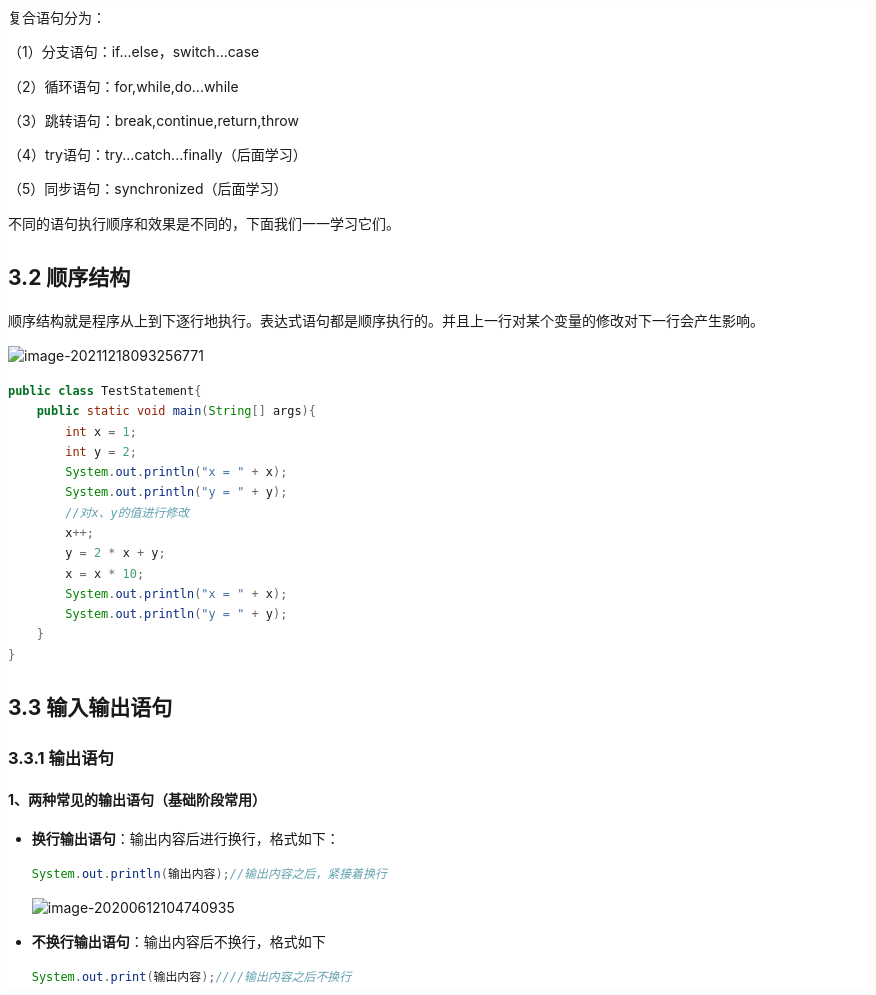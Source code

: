 复合语句分为：

（1）分支语句：if...else，switch...case

（2）循环语句：for,while,do...while

（3）跳转语句：break,continue,return,throw

（4）try语句：try...catch...finally（后面学习）

（5）同步语句：synchronized（后面学习）

不同的语句执行顺序和效果是不同的，下面我们一一学习它们。

## 3.2 顺序结构

顺序结构就是程序从上到下逐行地执行。表达式语句都是顺序执行的。并且上一行对某个变量的修改对下一行会产生影响。

![image-20211218093256771](尚硅谷-JavaSE课堂笔记.assets/image-20211218093256771.png)

```java
public class TestStatement{
	public static void main(String[] args){
		int x = 1;
		int y = 2;
		System.out.println("x = " + x);		
        System.out.println("y = " + y);	
        //对x、y的值进行修改
        x++;
        y = 2 * x + y;
        x = x * 10;	
        System.out.println("x = " + x);
        System.out.println("y = " + y);
    }
}
```

## 3.3 输入输出语句

### 3.3.1 输出语句

#### 1、两种常见的输出语句（基础阶段常用）

* **换行输出语句**：输出内容后进行换行，格式如下：

  ```java
  System.out.println(输出内容);//输出内容之后，紧接着换行
  ```

  ![image-20200612104740935](尚硅谷-JavaSE课堂笔记.assets/image-20200612104740935.png)

* **不换行输出语句**：输出内容后不换行，格式如下

  ```java
  System.out.print(输出内容);////输出内容之后不换行
  ```
